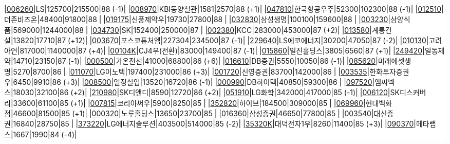 |[006260](https://finance.daum.net/quotes/A006260)|LS|125700|215500|88 (-1)|
|[008970](https://finance.daum.net/quotes/A008970)|KBI동양철관|1581|2570|88 (+1)|
|[047810](https://finance.daum.net/quotes/A047810)|한국항공우주|52300|102300|88 (-1)|
|[012510](https://finance.daum.net/quotes/A012510)|더존비즈온|48400|91800|88 |
|[019175](https://finance.daum.net/quotes/A019175)|신풍제약우|19730|27800|88 |
|[032830](https://finance.daum.net/quotes/A032830)|삼성생명|100100|159600|88 |
|[003230](https://finance.daum.net/quotes/A003230)|삼양식품|569000|1244000|88 |
|[034730](https://finance.daum.net/quotes/A034730)|SK|152400|250000|87 |
|[002380](https://finance.daum.net/quotes/A002380)|KCC|283000|453000|87 (+2)|
|[013580](https://finance.daum.net/quotes/A013580)|계룡건설|13820|17710|87 (+12)|
|[003670](https://finance.daum.net/quotes/A003670)|포스코퓨처엠|227304|234500|87 (-1)|
|[229640](https://finance.daum.net/quotes/A229640)|LS에코에너지|30200|47050|87 (-2)|
|[010130](https://finance.daum.net/quotes/A010130)|고려아연|817000|1140000|87 (+4)|
|[00104K](https://finance.daum.net/quotes/A00104K)|CJ4우(전환)|83000|149400|87 (-1)|
|[015860](https://finance.daum.net/quotes/A015860)|일진홀딩스|3805|6560|87 (+1)|
|[249420](https://finance.daum.net/quotes/A249420)|일동제약|14710|23150|87 (-1)|
|[000500](https://finance.daum.net/quotes/A000500)|가온전선|41000|68800|86 (+6)|
|[016610](https://finance.daum.net/quotes/A016610)|DB증권|5550|10050|86 (-1)|
|[085620](https://finance.daum.net/quotes/A085620)|미래에셋생명|5270|8700|86 |
|[011070](https://finance.daum.net/quotes/A011070)|LG이노텍|197400|231000|86 (+3)|
|[001720](https://finance.daum.net/quotes/A001720)|신영증권|83700|142000|86 |
|[003535](https://finance.daum.net/quotes/A003535)|한화투자증권우|6450|9910|86 (+3)|
|[008500](https://finance.daum.net/quotes/A008500)|일정실업|13520|16720|86 (-1)|
|[000990](https://finance.daum.net/quotes/A000990)|DB하이텍|40850|59300|86 |
|[097520](https://finance.daum.net/quotes/A097520)|엠씨넥스|18030|32100|86 (+2)|
|[210980](https://finance.daum.net/quotes/A210980)|SK디앤디|8590|12720|86 (+2)|
|[051910](https://finance.daum.net/quotes/A051910)|LG화학|342000|417000|85 (-1)|
|[006120](https://finance.daum.net/quotes/A006120)|SK디스커버리|33600|61100|85 (+1)|
|[007815](https://finance.daum.net/quotes/A007815)|코리아써우|5900|8250|85 |
|[352820](https://finance.daum.net/quotes/A352820)|하이브|184500|309000|85 |
|[069960](https://finance.daum.net/quotes/A069960)|현대백화점|46600|81500|85 (+1)|
|[000320](https://finance.daum.net/quotes/A000320)|노루홀딩스|13650|23700|85 |
|[016360](https://finance.daum.net/quotes/A016360)|삼성증권|46650|77800|85 |
|[003540](https://finance.daum.net/quotes/A003540)|대신증권|16840|28750|85 |
|[373220](https://finance.daum.net/quotes/A373220)|LG에너지솔루션|403500|514000|85 (-2)|
|[35320K](https://finance.daum.net/quotes/A35320K)|대덕전자1우|8260|11400|85 (+3)|
|[090370](https://finance.daum.net/quotes/A090370)|메타랩스|1667|1990|84 (-4)|